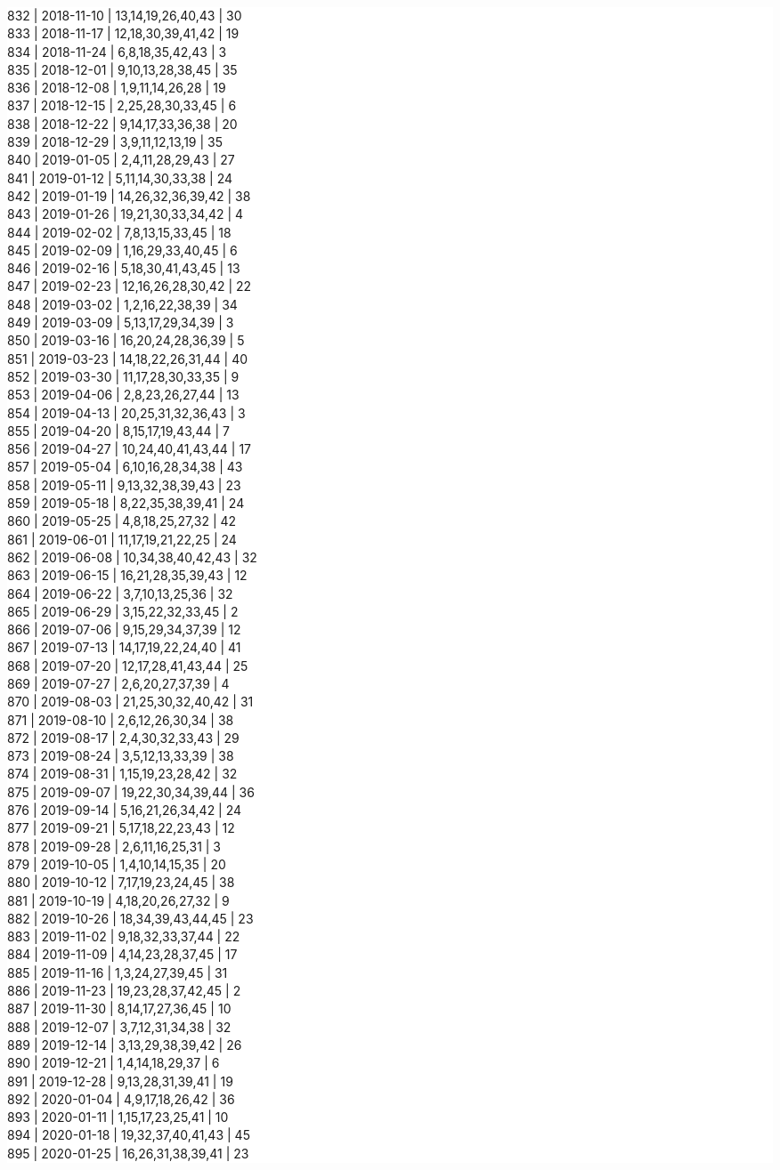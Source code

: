 832        | 2018-11-10      | 13,14,19,26,40,43    | 30        
833        | 2018-11-17      | 12,18,30,39,41,42    | 19        
834        | 2018-11-24      | 6,8,18,35,42,43      | 3         
835        | 2018-12-01      | 9,10,13,28,38,45     | 35        
836        | 2018-12-08      | 1,9,11,14,26,28      | 19        
837        | 2018-12-15      | 2,25,28,30,33,45     | 6         
838        | 2018-12-22      | 9,14,17,33,36,38     | 20        
839        | 2018-12-29      | 3,9,11,12,13,19      | 35        
840        | 2019-01-05      | 2,4,11,28,29,43      | 27        
841        | 2019-01-12      | 5,11,14,30,33,38     | 24        
842        | 2019-01-19      | 14,26,32,36,39,42    | 38        
843        | 2019-01-26      | 19,21,30,33,34,42    | 4         
844        | 2019-02-02      | 7,8,13,15,33,45      | 18        
845        | 2019-02-09      | 1,16,29,33,40,45     | 6         
846        | 2019-02-16      | 5,18,30,41,43,45     | 13        
847        | 2019-02-23      | 12,16,26,28,30,42    | 22        
848        | 2019-03-02      | 1,2,16,22,38,39      | 34        
849        | 2019-03-09      | 5,13,17,29,34,39     | 3         
850        | 2019-03-16      | 16,20,24,28,36,39    | 5         
851        | 2019-03-23      | 14,18,22,26,31,44    | 40        
852        | 2019-03-30      | 11,17,28,30,33,35    | 9         
853        | 2019-04-06      | 2,8,23,26,27,44      | 13        
854        | 2019-04-13      | 20,25,31,32,36,43    | 3         
855        | 2019-04-20      | 8,15,17,19,43,44     | 7         
856        | 2019-04-27      | 10,24,40,41,43,44    | 17        
857        | 2019-05-04      | 6,10,16,28,34,38     | 43        
858        | 2019-05-11      | 9,13,32,38,39,43     | 23        
859        | 2019-05-18      | 8,22,35,38,39,41     | 24        
860        | 2019-05-25      | 4,8,18,25,27,32      | 42        
861        | 2019-06-01      | 11,17,19,21,22,25    | 24        
862        | 2019-06-08      | 10,34,38,40,42,43    | 32        
863        | 2019-06-15      | 16,21,28,35,39,43    | 12        
864        | 2019-06-22      | 3,7,10,13,25,36      | 32        
865        | 2019-06-29      | 3,15,22,32,33,45     | 2         
866        | 2019-07-06      | 9,15,29,34,37,39     | 12        
867        | 2019-07-13      | 14,17,19,22,24,40    | 41        
868        | 2019-07-20      | 12,17,28,41,43,44    | 25        
869        | 2019-07-27      | 2,6,20,27,37,39      | 4         
870        | 2019-08-03      | 21,25,30,32,40,42    | 31        
871        | 2019-08-10      | 2,6,12,26,30,34      | 38        
872        | 2019-08-17      | 2,4,30,32,33,43      | 29        
873        | 2019-08-24      | 3,5,12,13,33,39      | 38        
874        | 2019-08-31      | 1,15,19,23,28,42     | 32        
875        | 2019-09-07      | 19,22,30,34,39,44    | 36        
876        | 2019-09-14      | 5,16,21,26,34,42     | 24        
877        | 2019-09-21      | 5,17,18,22,23,43     | 12        
878        | 2019-09-28      | 2,6,11,16,25,31      | 3         
879        | 2019-10-05      | 1,4,10,14,15,35      | 20        
880        | 2019-10-12      | 7,17,19,23,24,45     | 38        
881        | 2019-10-19      | 4,18,20,26,27,32     | 9         
882        | 2019-10-26      | 18,34,39,43,44,45    | 23        
883        | 2019-11-02      | 9,18,32,33,37,44     | 22        
884        | 2019-11-09      | 4,14,23,28,37,45     | 17        
885        | 2019-11-16      | 1,3,24,27,39,45      | 31        
886        | 2019-11-23      | 19,23,28,37,42,45    | 2         
887        | 2019-11-30      | 8,14,17,27,36,45     | 10        
888        | 2019-12-07      | 3,7,12,31,34,38      | 32        
889        | 2019-12-14      | 3,13,29,38,39,42     | 26        
890        | 2019-12-21      | 1,4,14,18,29,37      | 6         
891        | 2019-12-28      | 9,13,28,31,39,41     | 19        
892        | 2020-01-04      | 4,9,17,18,26,42      | 36        
893        | 2020-01-11      | 1,15,17,23,25,41     | 10        
894        | 2020-01-18      | 19,32,37,40,41,43    | 45        
895        | 2020-01-25      | 16,26,31,38,39,41    | 23        